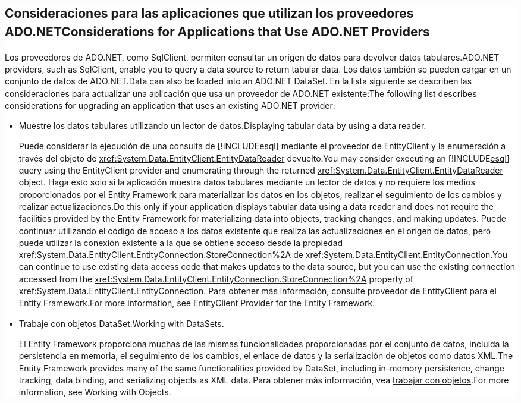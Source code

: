 ## <a name="considerations-for-applications-that-use-adonet-providers"></a><span data-ttu-id="4694f-151">Consideraciones para las aplicaciones que utilizan los proveedores ADO.NET</span><span class="sxs-lookup"><span data-stu-id="4694f-151">Considerations for Applications that Use ADO.NET Providers</span></span>  
 <span data-ttu-id="4694f-152">Los proveedores de ADO.NET, como SqlClient, permiten consultar un origen de datos para devolver datos tabulares.</span><span class="sxs-lookup"><span data-stu-id="4694f-152">ADO.NET providers, such as SqlClient, enable you to query a data source to return tabular data.</span></span> <span data-ttu-id="4694f-153">Los datos también se pueden cargar en un conjunto de datos de ADO.NET.</span><span class="sxs-lookup"><span data-stu-id="4694f-153">Data can also be loaded into an ADO.NET DataSet.</span></span> <span data-ttu-id="4694f-154">En la lista siguiente se describen las consideraciones para actualizar una aplicación que usa un proveedor de ADO.NET existente:</span><span class="sxs-lookup"><span data-stu-id="4694f-154">The following list describes considerations for upgrading an application that uses an existing ADO.NET provider:</span></span>  
  
- <span data-ttu-id="4694f-155">Muestre los datos tabulares utilizando un lector de datos.</span><span class="sxs-lookup"><span data-stu-id="4694f-155">Displaying tabular data by using a data reader.</span></span>  

  <span data-ttu-id="4694f-156">Puede considerar la ejecución de una consulta de [!INCLUDE[esql](../../../../../includes/esql-md.md)] mediante el proveedor de EntityClient y la enumeración a través del objeto de <xref:System.Data.EntityClient.EntityDataReader> devuelto.</span><span class="sxs-lookup"><span data-stu-id="4694f-156">You may consider executing an [!INCLUDE[esql](../../../../../includes/esql-md.md)] query using the EntityClient provider and enumerating through the returned <xref:System.Data.EntityClient.EntityDataReader> object.</span></span> <span data-ttu-id="4694f-157">Haga esto solo si la aplicación muestra datos tabulares mediante un lector de datos y no requiere los medios proporcionados por el Entity Framework para materializar los datos en los objetos, realizar el seguimiento de los cambios y realizar actualizaciones.</span><span class="sxs-lookup"><span data-stu-id="4694f-157">Do this only if your application displays tabular data using a data reader and does not require the facilities provided by the Entity Framework for materializing data into objects, tracking changes, and making updates.</span></span> <span data-ttu-id="4694f-158">Puede continuar utilizando el código de acceso a los datos existente que realiza las actualizaciones en el origen de datos, pero puede utilizar la conexión existente a la que se obtiene acceso desde la propiedad <xref:System.Data.EntityClient.EntityConnection.StoreConnection%2A> de <xref:System.Data.EntityClient.EntityConnection>.</span><span class="sxs-lookup"><span data-stu-id="4694f-158">You can continue to use existing data access code that makes updates to the data source, but you can use the existing connection accessed from the <xref:System.Data.EntityClient.EntityConnection.StoreConnection%2A> property of <xref:System.Data.EntityClient.EntityConnection>.</span></span> <span data-ttu-id="4694f-159">Para obtener más información, consulte [proveedor de EntityClient para el Entity Framework](entityclient-provider-for-the-entity-framework.md).</span><span class="sxs-lookup"><span data-stu-id="4694f-159">For more information, see [EntityClient Provider for the Entity Framework](entityclient-provider-for-the-entity-framework.md).</span></span>  
  
- <span data-ttu-id="4694f-160">Trabaje con objetos DataSet.</span><span class="sxs-lookup"><span data-stu-id="4694f-160">Working with DataSets.</span></span>  

  <span data-ttu-id="4694f-161">El Entity Framework proporciona muchas de las mismas funcionalidades proporcionadas por el conjunto de datos, incluida la persistencia en memoria, el seguimiento de los cambios, el enlace de datos y la serialización de objetos como datos XML.</span><span class="sxs-lookup"><span data-stu-id="4694f-161">The Entity Framework provides many of the same functionalities provided by DataSet, including in-memory persistence, change tracking, data binding, and serializing objects as XML data.</span></span> <span data-ttu-id="4694f-162">Para obtener más información, vea [trabajar con objetos](working-with-objects.md).</span><span class="sxs-lookup"><span data-stu-id="4694f-162">For more information, see [Working with Objects](working-with-objects.md).</span></span>  
  